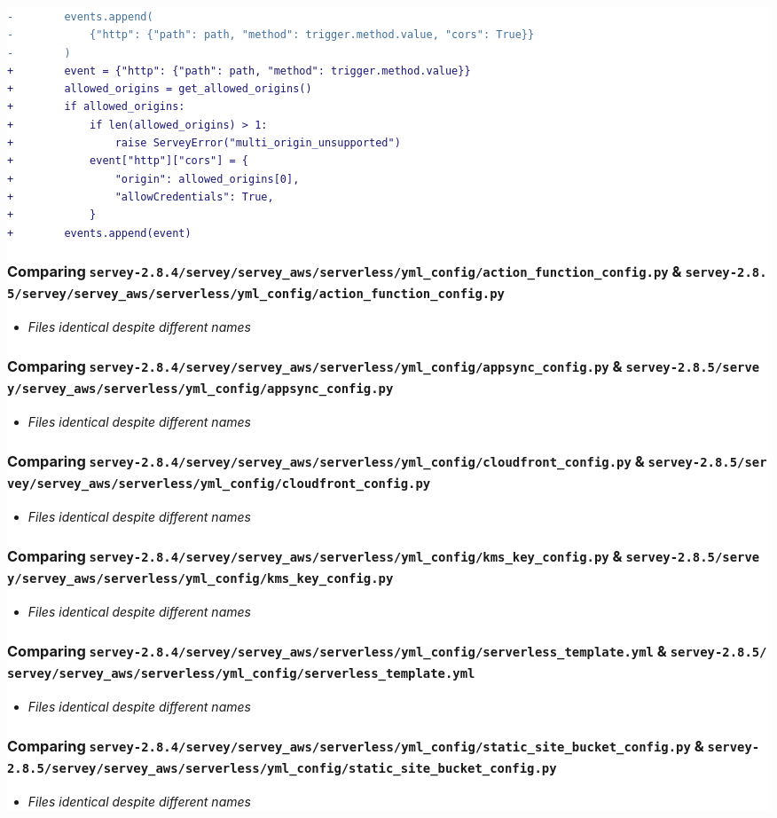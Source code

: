 ```diff
-        events.append(
-            {"http": {"path": path, "method": trigger.method.value, "cors": True}}
-        )
+        event = {"http": {"path": path, "method": trigger.method.value}}
+        allowed_origins = get_allowed_origins()
+        if allowed_origins:
+            if len(allowed_origins) > 1:
+                raise ServeyError("multi_origin_unsupported")
+            event["http"]["cors"] = {
+                "origin": allowed_origins[0],
+                "allowCredentials": True,
+            }
+        events.append(event)
```

### Comparing `servey-2.8.4/servey/servey_aws/serverless/yml_config/action_function_config.py` & `servey-2.8.5/servey/servey_aws/serverless/yml_config/action_function_config.py`

 * *Files identical despite different names*

### Comparing `servey-2.8.4/servey/servey_aws/serverless/yml_config/appsync_config.py` & `servey-2.8.5/servey/servey_aws/serverless/yml_config/appsync_config.py`

 * *Files identical despite different names*

### Comparing `servey-2.8.4/servey/servey_aws/serverless/yml_config/cloudfront_config.py` & `servey-2.8.5/servey/servey_aws/serverless/yml_config/cloudfront_config.py`

 * *Files identical despite different names*

### Comparing `servey-2.8.4/servey/servey_aws/serverless/yml_config/kms_key_config.py` & `servey-2.8.5/servey/servey_aws/serverless/yml_config/kms_key_config.py`

 * *Files identical despite different names*

### Comparing `servey-2.8.4/servey/servey_aws/serverless/yml_config/serverless_template.yml` & `servey-2.8.5/servey/servey_aws/serverless/yml_config/serverless_template.yml`

 * *Files identical despite different names*

### Comparing `servey-2.8.4/servey/servey_aws/serverless/yml_config/static_site_bucket_config.py` & `servey-2.8.5/servey/servey_aws/serverless/yml_config/static_site_bucket_config.py`

 * *Files identical despite different names*
